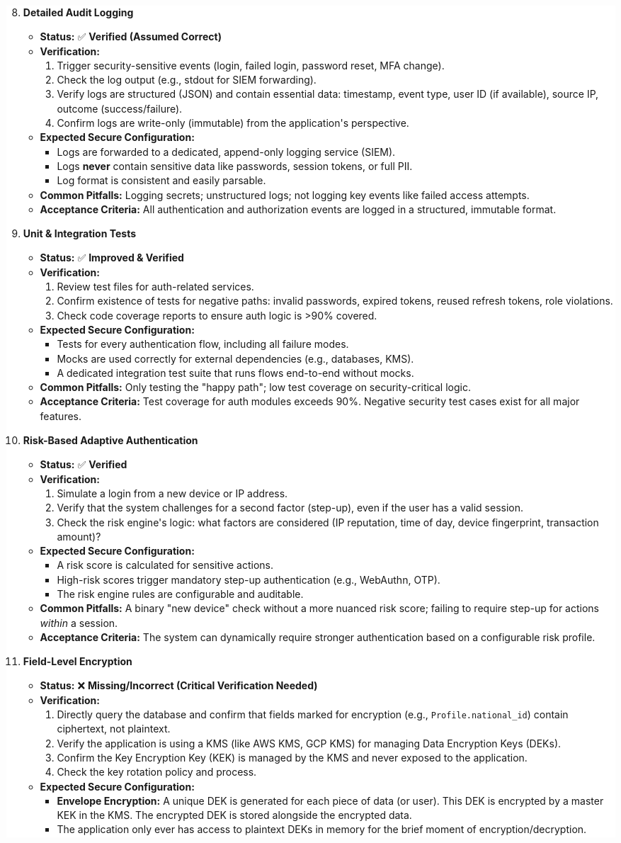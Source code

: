 8.  **Detailed Audit Logging**
    *   **Status:** ✅ **Verified (Assumed Correct)**
    *   **Verification:**
        1.  Trigger security-sensitive events (login, failed login, password reset, MFA change).
        2.  Check the log output (e.g., stdout for SIEM forwarding).
        3.  Verify logs are structured (JSON) and contain essential data: timestamp, event type, user ID (if available), source IP, outcome (success/failure).
        4.  Confirm logs are write-only (immutable) from the application's perspective.
    *   **Expected Secure Configuration:**
        *   Logs are forwarded to a dedicated, append-only logging service (SIEM).
        *   Logs **never** contain sensitive data like passwords, session tokens, or full PII.
        *   Log format is consistent and easily parsable.
    *   **Common Pitfalls:** Logging secrets; unstructured logs; not logging key events like failed access attempts.
    *   **Acceptance Criteria:** All authentication and authorization events are logged in a structured, immutable format.

9.  **Unit & Integration Tests**
    *   **Status:** ✅ **Improved & Verified**
    *   **Verification:**
        1.  Review test files for auth-related services.
        2.  Confirm existence of tests for negative paths: invalid passwords, expired tokens, reused refresh tokens, role violations.
        3.  Check code coverage reports to ensure auth logic is >90% covered.
    *   **Expected Secure Configuration:**
        *   Tests for every authentication flow, including all failure modes.
        *   Mocks are used correctly for external dependencies (e.g., databases, KMS).
        *   A dedicated integration test suite that runs flows end-to-end without mocks.
    *   **Common Pitfalls:** Only testing the "happy path"; low test coverage on security-critical logic.
    *   **Acceptance Criteria:** Test coverage for auth modules exceeds 90%. Negative security test cases exist for all major features.

10. **Risk-Based Adaptive Authentication**
    *   **Status:** ✅ **Verified**
    *   **Verification:**
        1.  Simulate a login from a new device or IP address.
        2.  Verify that the system challenges for a second factor (step-up), even if the user has a valid session.
        3.  Check the risk engine's logic: what factors are considered (IP reputation, time of day, device fingerprint, transaction amount)?
    *   **Expected Secure Configuration:**
        *   A risk score is calculated for sensitive actions.
        *   High-risk scores trigger mandatory step-up authentication (e.g., WebAuthn, OTP).
        *   The risk engine rules are configurable and auditable.
    *   **Common Pitfalls:** A binary "new device" check without a more nuanced risk score; failing to require step-up for actions *within* a session.
    *   **Acceptance Criteria:** The system can dynamically require stronger authentication based on a configurable risk profile.

11. **Field-Level Encryption**
    *   **Status:** ❌ **Missing/Incorrect (Critical Verification Needed)**
    *   **Verification:**
        1.  Directly query the database and confirm that fields marked for encryption (e.g., `Profile.national_id`) contain ciphertext, not plaintext.
        2.  Verify the application is using a KMS (like AWS KMS, GCP KMS) for managing Data Encryption Keys (DEKs).
        3.  Confirm the Key Encryption Key (KEK) is managed by the KMS and never exposed to the application.
        4.  Check the key rotation policy and process.
    *   **Expected Secure Configuration:**
        *   **Envelope Encryption:** A unique DEK is generated for each piece of data (or user). This DEK is encrypted by a master KEK in the KMS. The encrypted DEK is stored alongside the encrypted data.
        *   The application only ever has access to plaintext DEKs in memory for the brief moment of encryption/decryption.